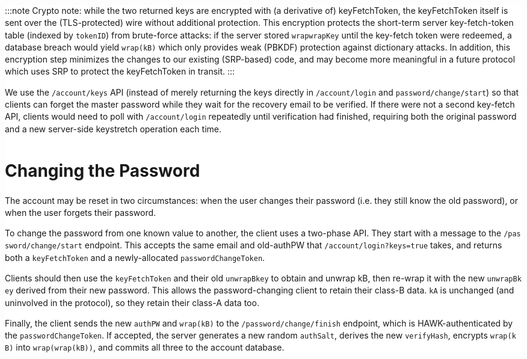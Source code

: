 :::note
Crypto note: while the two returned keys are encrypted with (a derivative of) keyFetchToken, the keyFetchToken itself is sent over the (TLS-protected) wire without additional protection. This encryption protects the short-term server key-fetch-token table (indexed by `tokenID`) from brute-force attacks: if the server stored `wrapwrapKey` until the key-fetch token were redeemed, a database breach would yield `wrap(kB)` which only provides weak (PBKDF) protection against dictionary attacks. In addition, this encryption step minimizes the changes to our existing (SRP-based) code, and may become more meaningful in a future protocol which uses SRP to protect the keyFetchToken in transit.
:::

We use the `/account/keys` API (instead of merely returning the keys directly in `/account/login` and `password/change/start`) so that clients can forget the master password while they wait for the recovery email to be verified. If there were not a second key-fetch API, clients would need to poll with `/account/login` repeatedly until verification had finished, requiring both the original password and a new server-side keystretch operation each time.


# Changing the Password

The account may be reset in two circumstances: when the user changes their password (i.e. they still know the old password), or when the user forgets their password.

To change the password from one known value to another, the client uses a two-phase API. They start with a message to the `/password/change/start` endpoint. This accepts the same email and old-authPW that `/account/login?keys=true` takes, and returns both a `keyFetchToken` and a newly-allocated `passwordChangeToken`.

Clients should then use the `keyFetchToken` and their old `unwrapBkey` to obtain and unwrap kB, then re-wrap it with the new `unwrapBkey` derived from their new password. This allows the password-changing client to retain their class-B data. `kA` is unchanged (and uninvolved in the protocol), so they retain their class-A data too.

Finally, the client sends the new `authPW` and `wrap(kB)` to the `/password/change/finish` endpoint, which is HAWK-authenticated by the `passwordChangeToken`. If accepted, the server generates a new random `authSalt`, derives the new `verifyHash`, encrypts `wrap(kB)` into `wrap(wrap(kB))`, and commits all three to the account database.
